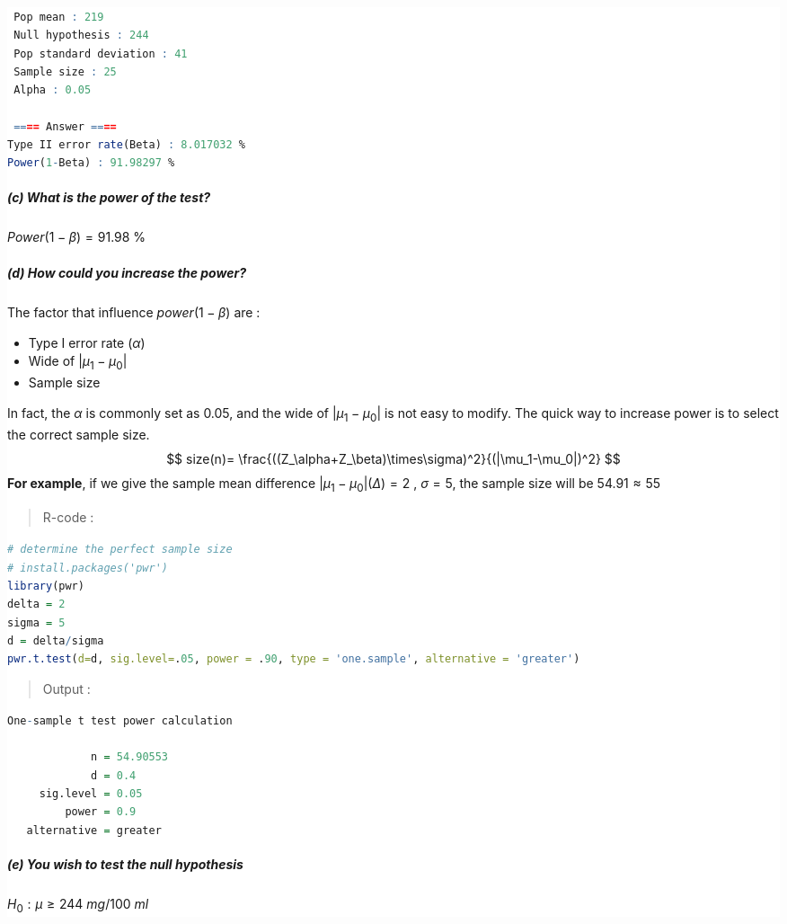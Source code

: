 ```R
 Pop mean : 219 
 Null hypothesis : 244 
 Pop standard deviation : 41 
 Sample size : 25 
 Alpha : 0.05 

 ==== Answer ==== 
Type II error rate(Beta) : 8.017032 % 
Power(1-Beta) : 91.98297 %
```

##### (c) What is the power of the test?

$Power(1-\beta) = 91.98\:\%$

##### (d) How could you increase the power?

The factor that influence $power(1-\beta)$ are : 

+ Type I error rate ($\alpha$)
+ Wide of $|\mu_1-\mu_0|$
+ Sample size

In fact, the $\alpha$ is commonly set as $0.05$, and the wide of $|\mu_1-\mu_0|$ is not easy to modify. The quick way to increase power is to select the correct sample size.
$$
size(n)= \frac{((Z_\alpha+Z_\beta)\times\sigma)^2}{(|\mu_1-\mu_0|)^2}
$$
**For example**, if we give the sample mean difference $|\mu_1-\mu_0|(\Delta) = 2$ , $\sigma =5$, the sample size will be $54.91\approx55$

> R-code :
```R
# determine the perfect sample size
# install.packages('pwr')
library(pwr)
delta = 2
sigma = 5
d = delta/sigma
pwr.t.test(d=d, sig.level=.05, power = .90, type = 'one.sample', alternative = 'greater')
```
> Output :
```R
One-sample t test power calculation 

         	 n = 54.90553
    	 	 d = 0.4
 	 sig.level = 0.05
    	 power = 0.9
   alternative = greater
```
##### (e) You wish to test the null hypothesis 

$H_0:\mu\geq 244\: mg/100\:ml$
